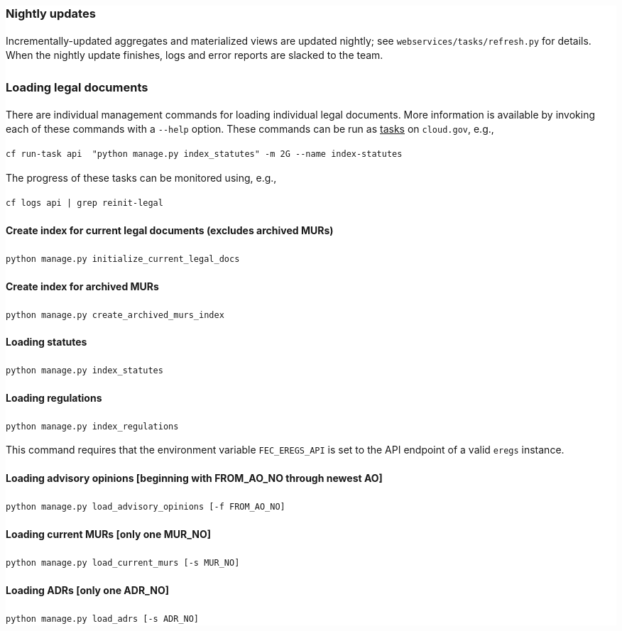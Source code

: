 ### Nightly updates
Incrementally-updated aggregates and materialized views are updated nightly; see
`webservices/tasks/refresh.py` for details. When the nightly update finishes, logs and error reports are slacked to the team.

### Loading legal documents
There are individual management commands for loading individual legal documents. More information is available by invoking each of these commands with a `--help` option. These commands can be run as [tasks](https://docs.cloudfoundry.org/devguide/using-tasks.html) on `cloud.gov`, e.g.,
```
cf run-task api  "python manage.py index_statutes" -m 2G --name index-statutes
```
The progress of these tasks can be monitored using, e.g.,
```
cf logs api | grep reinit-legal
```

#### Create index for current legal documents (excludes archived MURs)
```
python manage.py initialize_current_legal_docs
```
#### Create index for archived MURs
```
python manage.py create_archived_murs_index
```

#### Loading statutes
```
python manage.py index_statutes
```

#### Loading regulations
```
python manage.py index_regulations
```
This command requires that the environment variable `FEC_EREGS_API` is set to the API endpoint of a valid `eregs` instance.

#### Loading advisory opinions [beginning with FROM_AO_NO through newest AO]
```
python manage.py load_advisory_opinions [-f FROM_AO_NO]
```

#### Loading current MURs [only one MUR_NO]
```
python manage.py load_current_murs [-s MUR_NO]
```

#### Loading ADRs [only one ADR_NO]
```
python manage.py load_adrs [-s ADR_NO]
```
